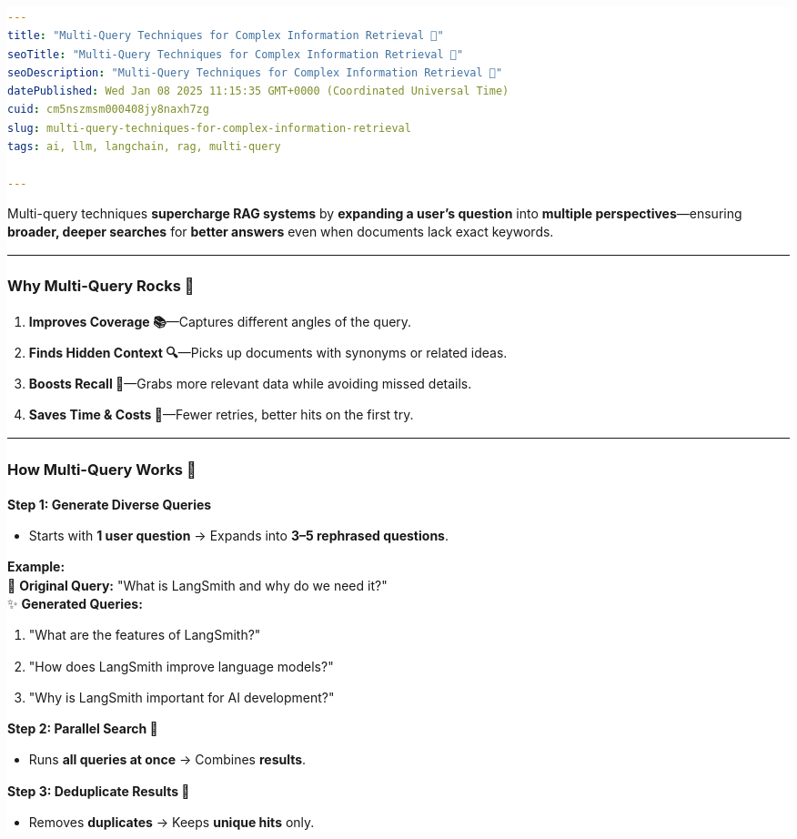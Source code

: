 ```yaml
---
title: "Multi-Query Techniques for Complex Information Retrieval 🚦"
seoTitle: "Multi-Query Techniques for Complex Information Retrieval 🚦"
seoDescription: "Multi-Query Techniques for Complex Information Retrieval 🚦"
datePublished: Wed Jan 08 2025 11:15:35 GMT+0000 (Coordinated Universal Time)
cuid: cm5nszmsm000408jy8naxh7zg
slug: multi-query-techniques-for-complex-information-retrieval
tags: ai, llm, langchain, rag, multi-query

---
```


Multi-query techniques **supercharge RAG systems** by **expanding a user’s question** into **multiple perspectives**—ensuring **broader, deeper searches** for **better answers** even when documents lack exact keywords.

---

### **Why Multi-Query Rocks 🌟**

1. **Improves Coverage 📚**—Captures different angles of the query.
    
2. **Finds Hidden Context 🔍**—Picks up documents with synonyms or related ideas.
    
3. **Boosts Recall 🔄**—Grabs more relevant data while avoiding missed details.
    
4. **Saves Time & Costs 💸**—Fewer retries, better hits on the first try.
    

---

### **How Multi-Query Works 🔧**

**Step 1: Generate Diverse Queries**

* Starts with **1 user question** → Expands into **3–5 rephrased questions**.
    

**Example:**  
💬 **Original Query:** "What is LangSmith and why do we need it?"  
✨ **Generated Queries:**

1. "What are the features of LangSmith?"
    
2. "How does LangSmith improve language models?"
    
3. "Why is LangSmith important for AI development?"
    

**Step 2: Parallel Search 🧭**

* Runs **all queries at once** → Combines **results**.
    

**Step 3: Deduplicate Results 📌**

* Removes **duplicates** → Keeps **unique hits** only.
    
